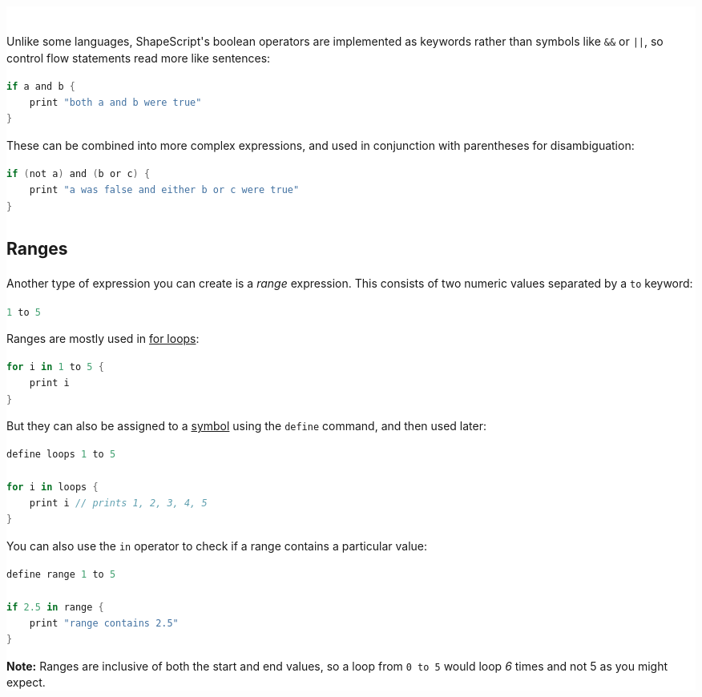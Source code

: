 <br>

Unlike some languages, ShapeScript's boolean operators are implemented as keywords rather than symbols like `&&` or `||`, so control flow statements read more like sentences:

```swift
if a and b {
    print "both a and b were true"    
}
```

These can be combined into more complex expressions, and used in conjunction with parentheses for disambiguation:

```swift
if (not a) and (b or c) {
    print "a was false and either b or c were true"  
}
```

## Ranges

Another type of expression you can create is a *range* expression. This consists of two numeric values separated by a `to` keyword:

```swift
1 to 5
```

Ranges are mostly used in [for loops](control-flow.md#loops):

```swift
for i in 1 to 5 {
    print i   
}
```

But they can also be assigned to a [symbol](symbols.md) using the `define` command, and then used later:

```swift
define loops 1 to 5

for i in loops {
    print i // prints 1, 2, 3, 4, 5
}
```

You can also use the `in` operator to check if a range contains a particular value:

```swift
define range 1 to 5

if 2.5 in range {
    print "range contains 2.5"
}
```

**Note:** Ranges are inclusive of both the start and end values, so a loop from `0 to 5` would loop *6* times and not 5 as you might expect.
